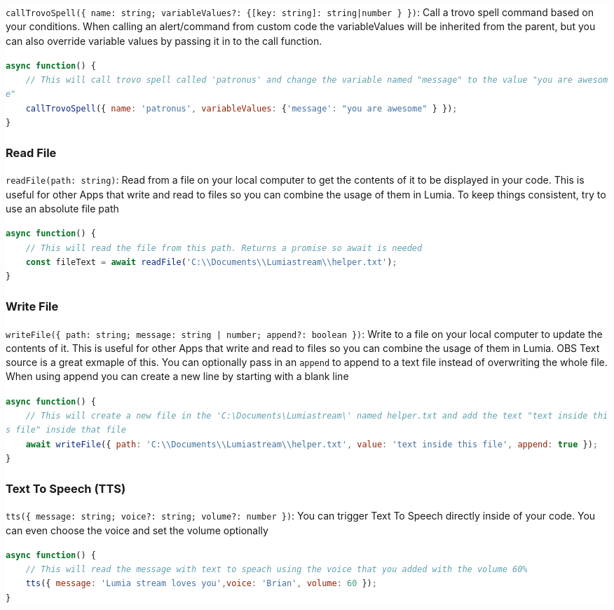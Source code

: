 `callTrovoSpell({ name: string; variableValues?: {[key: string]: string|number } })`: Call a trovo spell command based on your conditions. When calling an alert/command from custom code the variableValues will be inherited from the parent, but you can also override variable values by passing it in to the call function.

```js
async function() {
	// This will call trovo spell called 'patronus' and change the variable named "message" to the value "you are awesome"
    callTrovoSpell({ name: 'patronus', variableValues: {'message': "you are awesome" } });
}
```

### Read File

`readFile(path: string)`: Read from a file on your local computer to get the contents of it to be displayed in your code. This is useful for other Apps that write and read to files so you can combine the usage of them in Lumia. To keep things consistent, try to use an absolute file path

```js
async function() {
	// This will read the file from this path. Returns a promise so await is needed
    const fileText = await readFile('C:\\Documents\\Lumiastream\\helper.txt');
}
```

### Write File

`writeFile({ path: string; message: string | number; append?: boolean })`: Write to a file on your local computer to update the contents of it. This is useful for other Apps that write and read to files so you can combine the usage of them in Lumia. OBS Text source is a great exmaple of this. You can optionally pass in an `append` to append to a text file instead of overwriting the whole file. When using append you can create a new line by starting with a blank line

```js
async function() {
	// This will create a new file in the 'C:\Documents\Lumiastream\' named helper.txt and add the text "text inside this file" inside that file
	await writeFile({ path: 'C:\\Documents\\Lumiastream\\helper.txt', value: 'text inside this file', append: true });
}
```

### Text To Speech (TTS)

`tts({ message: string; voice?: string; volume?: number })`: You can trigger Text To Speech directly inside of your code. You can even choose the voice and set the volume optionally

```js
async function() {
	// This will read the message with text to speach using the voice that you added with the volume 60%
    tts({ message: 'Lumia stream loves you',voice: 'Brian', volume: 60 });
}
```
